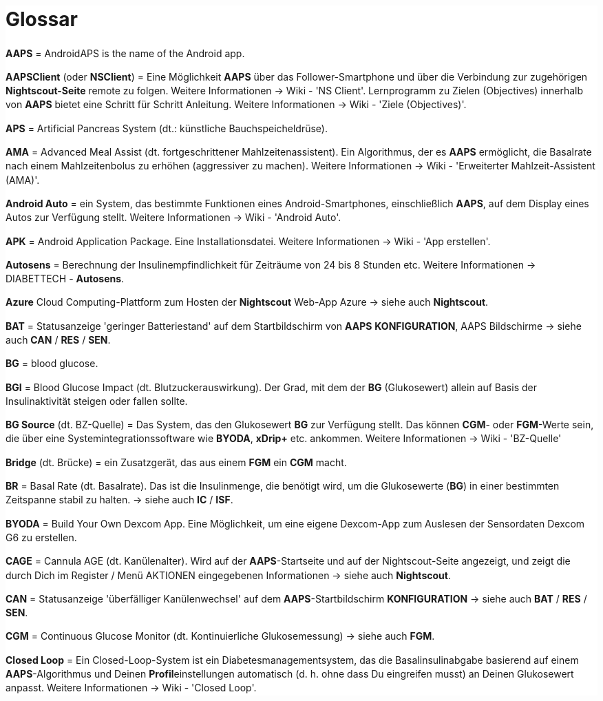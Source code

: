 # Glossar

**AAPS** = AndroidAPS is the name of the Android app.

**AAPSClient** (oder **NSClient**) = Eine Möglichkeit **AAPS** über das Follower-Smartphone und über die Verbindung zur zugehörigen **Nightscout-Seite** remote zu folgen. Weitere Informationen → Wiki - 'NS Client'. Lernprogramm zu Zielen (Objectives) innerhalb von **AAPS** bietet eine Schritt für Schritt Anleitung. Weitere Informationen → Wiki - 'Ziele (Objectives)'.

**APS** = Artificial Pancreas System (dt.: künstliche Bauchspeicheldrüse).

**AMA** = Advanced Meal Assist (dt. fortgeschrittener Mahlzeitenassistent). Ein Algorithmus, der es **AAPS** ermöglicht, die Basalrate nach einem Mahlzeitenbolus zu erhöhen (aggressiver zu machen). Weitere Informationen → Wiki - 'Erweiterter Mahlzeit-Assistent (AMA)'.

**Android Auto** = ein System, das bestimmte Funktionen eines Android-Smartphones, einschließlich **AAPS**, auf dem Display eines Autos zur Verfügung stellt. Weitere Informationen → Wiki - 'Android Auto'.

**APK** = Android Application Package. Eine Installationsdatei. Weitere Informationen → Wiki - 'App erstellen'.

**Autosens** = Berechnung der Insulinempfindlichkeit für Zeiträume von 24 bis 8 Stunden etc. Weitere Informationen → DIABETTECH - **Autosens**.

**Azure** Cloud Computing-Plattform zum Hosten der **Nightscout** Web-App Azure → siehe auch **Nightscout**.

**BAT** = Statusanzeige 'geringer Batteriestand' auf dem Startbildschirm von **AAPS** **KONFIGURATION**, AAPS Bildschirme → siehe auch **CAN** / **RES** / **SEN**.

**BG** = blood glucose.

**BGI** = Blood Glucose Impact (dt. Blutzuckerauswirkung). Der Grad, mit dem der **BG** (Glukosewert) allein auf Basis der Insulinaktivität steigen oder fallen sollte.

**BG Source** (dt. BZ-Quelle) = Das System, das den Glukosewert **BG** zur Verfügung stellt. Das können **CGM**- oder **FGM**-Werte sein, die über eine Systemintegrationssoftware wie **BYODA**, **xDrip+** etc. ankommen. Weitere Informationen → Wiki - 'BZ-Quelle'

**Bridge** (dt. Brücke) = ein Zusatzgerät, das aus einem **FGM** ein **CGM** macht.

**BR** = Basal Rate (dt. Basalrate). Das ist die Insulinmenge, die benötigt wird, um die Glukosewerte (**BG**) in einer bestimmten Zeitspanne stabil zu halten. → siehe auch **IC** / **ISF**.

**BYODA** = Build Your Own Dexcom App. Eine Möglichkeit, um eine eigene Dexcom-App zum Auslesen der Sensordaten Dexcom G6 zu erstellen.

**CAGE** = Cannula AGE (dt. Kanülenalter). Wird auf der **AAPS**-Startseite und auf der Nightscout-Seite angezeigt, und zeigt die durch Dich im Register / Menü AKTIONEN eingegebenen Informationen → siehe auch **Nightscout**.

**CAN** = Statusanzeige 'überfälliger Kanülenwechsel' auf dem **AAPS**-Startbildschirm **KONFIGURATION** → siehe auch **BAT** / **RES** / **SEN**.

**CGM** = Continuous Glucose Monitor (dt. Kontinuierliche Glukosemessung) → siehe auch **FGM**.

**Closed Loop** = Ein Closed-Loop-System ist ein Diabetesmanagementsystem, das die Basalinsulinabgabe basierend auf einem **AAPS**-Algorithmus und Deinen **Profil**einstellungen automatisch (d. h. ohne dass Du eingreifen musst) an Deinen Glukosewert anpasst. Weitere Informationen → Wiki - 'Closed Loop'.
